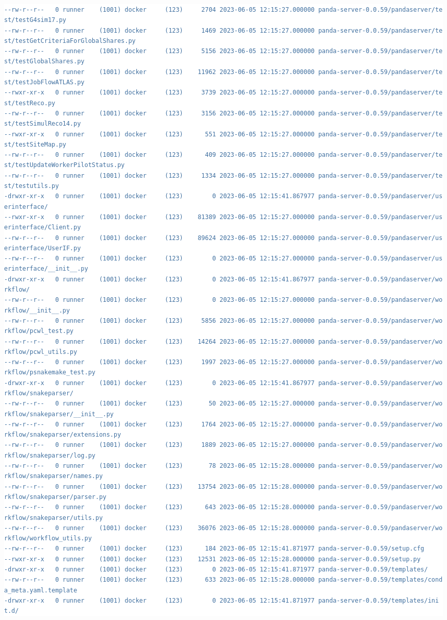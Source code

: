 ```diff
--rw-r--r--   0 runner    (1001) docker     (123)     2704 2023-06-05 12:15:27.000000 panda-server-0.0.59/pandaserver/test/testG4sim17.py
--rw-r--r--   0 runner    (1001) docker     (123)     1469 2023-06-05 12:15:27.000000 panda-server-0.0.59/pandaserver/test/testGetCriteriaForGlobalShares.py
--rw-r--r--   0 runner    (1001) docker     (123)     5156 2023-06-05 12:15:27.000000 panda-server-0.0.59/pandaserver/test/testGlobalShares.py
--rw-r--r--   0 runner    (1001) docker     (123)    11962 2023-06-05 12:15:27.000000 panda-server-0.0.59/pandaserver/test/testJobFlowATLAS.py
--rwxr-xr-x   0 runner    (1001) docker     (123)     3739 2023-06-05 12:15:27.000000 panda-server-0.0.59/pandaserver/test/testReco.py
--rw-r--r--   0 runner    (1001) docker     (123)     3156 2023-06-05 12:15:27.000000 panda-server-0.0.59/pandaserver/test/testSimulReco14.py
--rwxr-xr-x   0 runner    (1001) docker     (123)      551 2023-06-05 12:15:27.000000 panda-server-0.0.59/pandaserver/test/testSiteMap.py
--rw-r--r--   0 runner    (1001) docker     (123)      409 2023-06-05 12:15:27.000000 panda-server-0.0.59/pandaserver/test/testUpdateWorkerPilotStatus.py
--rw-r--r--   0 runner    (1001) docker     (123)     1334 2023-06-05 12:15:27.000000 panda-server-0.0.59/pandaserver/test/testutils.py
-drwxr-xr-x   0 runner    (1001) docker     (123)        0 2023-06-05 12:15:41.867977 panda-server-0.0.59/pandaserver/userinterface/
--rwxr-xr-x   0 runner    (1001) docker     (123)    81389 2023-06-05 12:15:27.000000 panda-server-0.0.59/pandaserver/userinterface/Client.py
--rw-r--r--   0 runner    (1001) docker     (123)    89624 2023-06-05 12:15:27.000000 panda-server-0.0.59/pandaserver/userinterface/UserIF.py
--rw-r--r--   0 runner    (1001) docker     (123)        0 2023-06-05 12:15:27.000000 panda-server-0.0.59/pandaserver/userinterface/__init__.py
-drwxr-xr-x   0 runner    (1001) docker     (123)        0 2023-06-05 12:15:41.867977 panda-server-0.0.59/pandaserver/workflow/
--rw-r--r--   0 runner    (1001) docker     (123)        0 2023-06-05 12:15:27.000000 panda-server-0.0.59/pandaserver/workflow/__init__.py
--rw-r--r--   0 runner    (1001) docker     (123)     5856 2023-06-05 12:15:27.000000 panda-server-0.0.59/pandaserver/workflow/pcwl_test.py
--rw-r--r--   0 runner    (1001) docker     (123)    14264 2023-06-05 12:15:27.000000 panda-server-0.0.59/pandaserver/workflow/pcwl_utils.py
--rw-r--r--   0 runner    (1001) docker     (123)     1997 2023-06-05 12:15:27.000000 panda-server-0.0.59/pandaserver/workflow/psnakemake_test.py
-drwxr-xr-x   0 runner    (1001) docker     (123)        0 2023-06-05 12:15:41.867977 panda-server-0.0.59/pandaserver/workflow/snakeparser/
--rw-r--r--   0 runner    (1001) docker     (123)       50 2023-06-05 12:15:27.000000 panda-server-0.0.59/pandaserver/workflow/snakeparser/__init__.py
--rw-r--r--   0 runner    (1001) docker     (123)     1764 2023-06-05 12:15:27.000000 panda-server-0.0.59/pandaserver/workflow/snakeparser/extensions.py
--rw-r--r--   0 runner    (1001) docker     (123)     1889 2023-06-05 12:15:27.000000 panda-server-0.0.59/pandaserver/workflow/snakeparser/log.py
--rw-r--r--   0 runner    (1001) docker     (123)       78 2023-06-05 12:15:28.000000 panda-server-0.0.59/pandaserver/workflow/snakeparser/names.py
--rw-r--r--   0 runner    (1001) docker     (123)    13754 2023-06-05 12:15:28.000000 panda-server-0.0.59/pandaserver/workflow/snakeparser/parser.py
--rw-r--r--   0 runner    (1001) docker     (123)      643 2023-06-05 12:15:28.000000 panda-server-0.0.59/pandaserver/workflow/snakeparser/utils.py
--rw-r--r--   0 runner    (1001) docker     (123)    36076 2023-06-05 12:15:28.000000 panda-server-0.0.59/pandaserver/workflow/workflow_utils.py
--rw-r--r--   0 runner    (1001) docker     (123)      184 2023-06-05 12:15:41.871977 panda-server-0.0.59/setup.cfg
--rwxr-xr-x   0 runner    (1001) docker     (123)    12531 2023-06-05 12:15:28.000000 panda-server-0.0.59/setup.py
-drwxr-xr-x   0 runner    (1001) docker     (123)        0 2023-06-05 12:15:41.871977 panda-server-0.0.59/templates/
--rw-r--r--   0 runner    (1001) docker     (123)      633 2023-06-05 12:15:28.000000 panda-server-0.0.59/templates/conda_meta.yaml.template
-drwxr-xr-x   0 runner    (1001) docker     (123)        0 2023-06-05 12:15:41.871977 panda-server-0.0.59/templates/init.d/
```